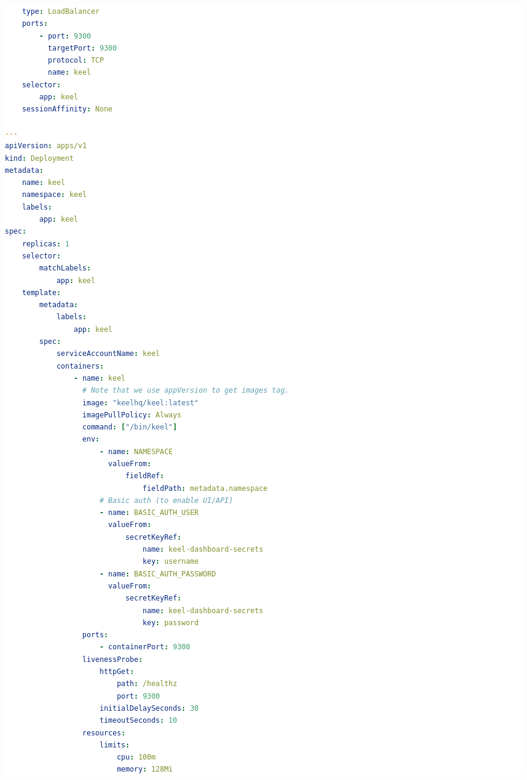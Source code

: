 ```yaml {157-160,162-165} collapse={1-155, 166-194}
    type: LoadBalancer
    ports:
        - port: 9300
          targetPort: 9300
          protocol: TCP
          name: keel
    selector:
        app: keel
    sessionAffinity: None

---
apiVersion: apps/v1
kind: Deployment
metadata:
    name: keel
    namespace: keel
    labels:
        app: keel
spec:
    replicas: 1
    selector:
        matchLabels:
            app: keel
    template:
        metadata:
            labels:
                app: keel
        spec:
            serviceAccountName: keel
            containers:
                - name: keel
                  # Note that we use appVersion to get images tag.
                  image: "keelhq/keel:latest"
                  imagePullPolicy: Always
                  command: ["/bin/keel"]
                  env:
                      - name: NAMESPACE
                        valueFrom:
                            fieldRef:
                                fieldPath: metadata.namespace
                      # Basic auth (to enable UI/API)
                      - name: BASIC_AUTH_USER
                        valueFrom:
                            secretKeyRef:
                                name: keel-dashboard-secrets
                                key: username
                      - name: BASIC_AUTH_PASSWORD
                        valueFrom:
                            secretKeyRef:
                                name: keel-dashboard-secrets
                                key: password
                  ports:
                      - containerPort: 9300
                  livenessProbe:
                      httpGet:
                          path: /healthz
                          port: 9300
                      initialDelaySeconds: 30
                      timeoutSeconds: 10
                  resources:
                      limits:
                          cpu: 100m
                          memory: 128Mi
```